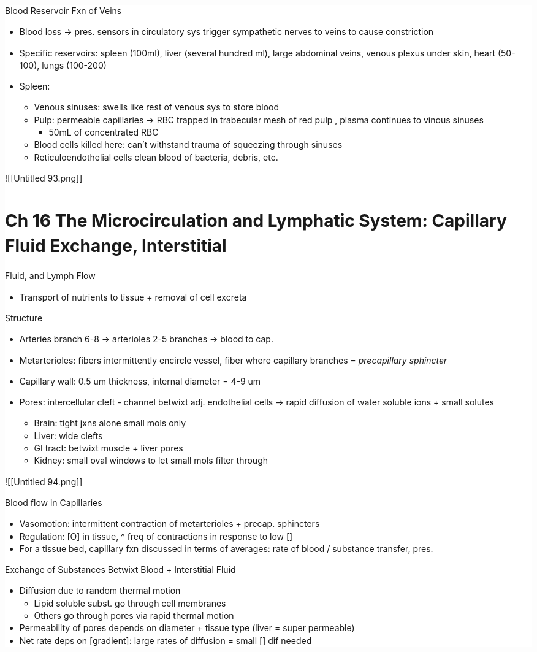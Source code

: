 Blood Reservoir Fxn of Veins

- Blood loss → pres. sensors in circulatory sys trigger sympathetic nerves to veins to cause constriction
- Specific reservoirs: spleen (100ml), liver (several hundred ml), large abdominal veins, venous plexus under skin, heart (50-100), lungs (100-200)

- Spleen:
    - Venous sinuses: swells like rest of venous sys to store blood
    - Pulp: permeable capillaries → RBC trapped in trabecular mesh of red pulp , plasma continues to vinous sinuses
        - 50mL of concentrated RBC
    - Blood cells killed here: can’t withstand trauma of squeezing through sinuses
    - Reticuloendothelial cells clean blood of bacteria, debris, etc.

![[Untitled 93.png]]

# Ch 16 The Microcirculation and Lymphatic System: Capillary Fluid Exchange, Interstitial  
Fluid, and Lymph Flow

- Transport of nutrients to tissue + removal of cell excreta

  

Structure

- Arteries branch 6-8 → arterioles 2-5 branches → blood to cap.
- Metarterioles: fibers intermittently encircle vessel, fiber where capillary branches = _precapillary sphincter_

- Capillary wall: 0.5 um thickness, internal diameter = 4-9 um
- Pores: intercellular cleft - channel betwixt adj. endothelial cells → rapid diffusion of water soluble ions + small solutes
    - Brain: tight jxns alone small mols only
    - Liver: wide clefts
    - GI tract: betwixt muscle + liver pores
    - Kidney: small oval windows to let small mols filter through

![[Untitled 94.png]]

  

Blood flow in Capillaries

- Vasomotion: intermittent contraction of metarterioles + precap. sphincters
- Regulation: [O] in tissue, ^ freq of contractions in response to low []
- For a tissue bed, capillary fxn discussed in terms of averages: rate of blood / substance transfer, pres.

  

Exchange of Substances Betwixt Blood + Interstitial Fluid

- Diffusion due to random thermal motion
    - Lipid soluble subst. go through cell membranes
    - Others go through pores via rapid thermal motion
- Permeability of pores depends on diameter + tissue type (liver = super permeable)
- Net rate deps on [gradient]: large rates of diffusion = small [] dif needed
